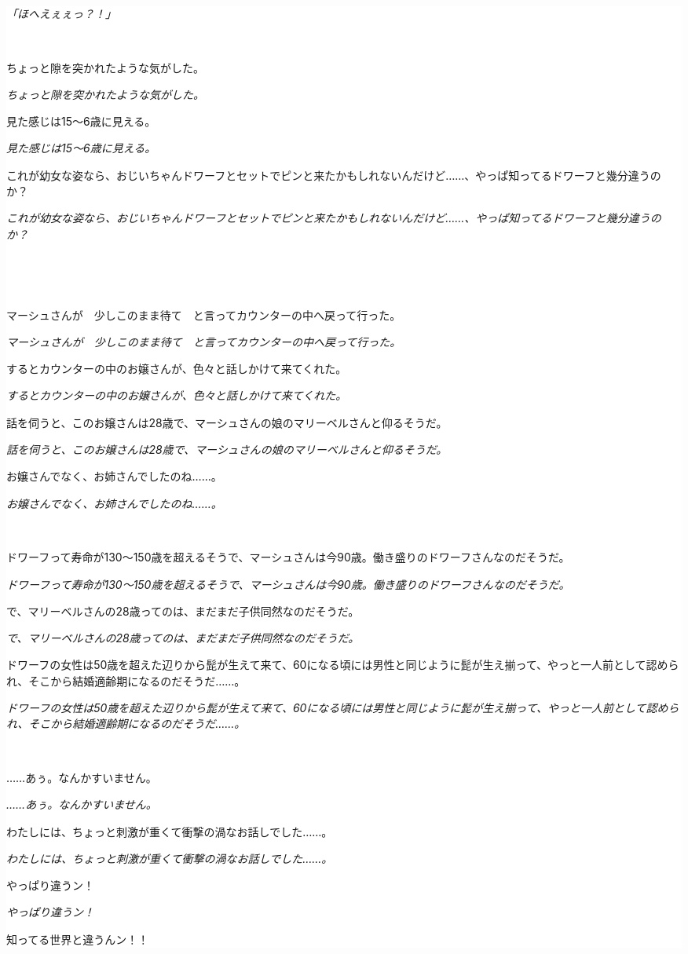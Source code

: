 *「ほへえぇぇっ？！」*

&nbsp;

ちょっと隙を突かれたような気がした。

*ちょっと隙を突かれたような気がした。*

見た感じは15～6歳に見える。

*見た感じは15～6歳に見える。*

これが幼女な姿なら、おじいちゃんドワーフとセットでピンと来たかもしれないんだけど……、やっぱ知ってるドワーフと幾分違うのか？

*これが幼女な姿なら、おじいちゃんドワーフとセットでピンと来たかもしれないんだけど……、やっぱ知ってるドワーフと幾分違うのか？*

&nbsp;

&nbsp;

マーシュさんが　少しこのまま待て　と言ってカウンターの中へ戻って行った。

*マーシュさんが　少しこのまま待て　と言ってカウンターの中へ戻って行った。*

するとカウンターの中のお嬢さんが、色々と話しかけて来てくれた。

*するとカウンターの中のお嬢さんが、色々と話しかけて来てくれた。*

話を伺うと、このお嬢さんは28歳で、マーシュさんの娘のマリーベルさんと仰るそうだ。

*話を伺うと、このお嬢さんは28歳で、マーシュさんの娘のマリーベルさんと仰るそうだ。*

お嬢さんでなく、お姉さんでしたのね……。

*お嬢さんでなく、お姉さんでしたのね……。*

&nbsp;

ドワーフって寿命が130～150歳を超えるそうで、マーシュさんは今90歳。働き盛りのドワーフさんなのだそうだ。

*ドワーフって寿命が130～150歳を超えるそうで、マーシュさんは今90歳。働き盛りのドワーフさんなのだそうだ。*

で、マリーベルさんの28歳ってのは、まだまだ子供同然なのだそうだ。

*で、マリーベルさんの28歳ってのは、まだまだ子供同然なのだそうだ。*

ドワーフの女性は50歳を超えた辺りから髭が生えて来て、60になる頃には男性と同じように髭が生え揃って、やっと一人前として認められ、そこから結婚適齢期になるのだそうだ……。

*ドワーフの女性は50歳を超えた辺りから髭が生えて来て、60になる頃には男性と同じように髭が生え揃って、やっと一人前として認められ、そこから結婚適齢期になるのだそうだ……。*

&nbsp;

……あぅ。なんかすいません。

*……あぅ。なんかすいません。*

わたしには、ちょっと刺激が重くて衝撃の渦なお話しでした……。

*わたしには、ちょっと刺激が重くて衝撃の渦なお話しでした……。*

やっぱり違うン！

*やっぱり違うン！*

知ってる世界と違うんン！！
